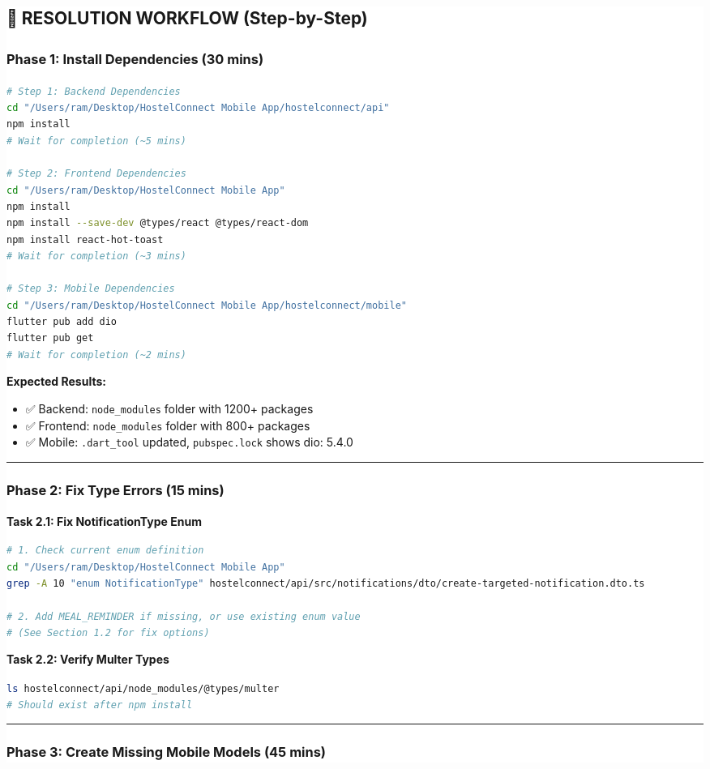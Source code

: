 
## 🔄 RESOLUTION WORKFLOW (Step-by-Step)

### Phase 1: Install Dependencies (30 mins)

```bash
# Step 1: Backend Dependencies
cd "/Users/ram/Desktop/HostelConnect Mobile App/hostelconnect/api"
npm install
# Wait for completion (~5 mins)

# Step 2: Frontend Dependencies
cd "/Users/ram/Desktop/HostelConnect Mobile App"
npm install
npm install --save-dev @types/react @types/react-dom
npm install react-hot-toast
# Wait for completion (~3 mins)

# Step 3: Mobile Dependencies
cd "/Users/ram/Desktop/HostelConnect Mobile App/hostelconnect/mobile"
flutter pub add dio
flutter pub get
# Wait for completion (~2 mins)
```

**Expected Results:**
- ✅ Backend: `node_modules` folder with 1200+ packages
- ✅ Frontend: `node_modules` folder with 800+ packages
- ✅ Mobile: `.dart_tool` updated, `pubspec.lock` shows dio: 5.4.0

---

### Phase 2: Fix Type Errors (15 mins)

**Task 2.1: Fix NotificationType Enum**
```bash
# 1. Check current enum definition
cd "/Users/ram/Desktop/HostelConnect Mobile App"
grep -A 10 "enum NotificationType" hostelconnect/api/src/notifications/dto/create-targeted-notification.dto.ts

# 2. Add MEAL_REMINDER if missing, or use existing enum value
# (See Section 1.2 for fix options)
```

**Task 2.2: Verify Multer Types**
```bash
ls hostelconnect/api/node_modules/@types/multer
# Should exist after npm install
```

---

### Phase 3: Create Missing Mobile Models (45 mins)

